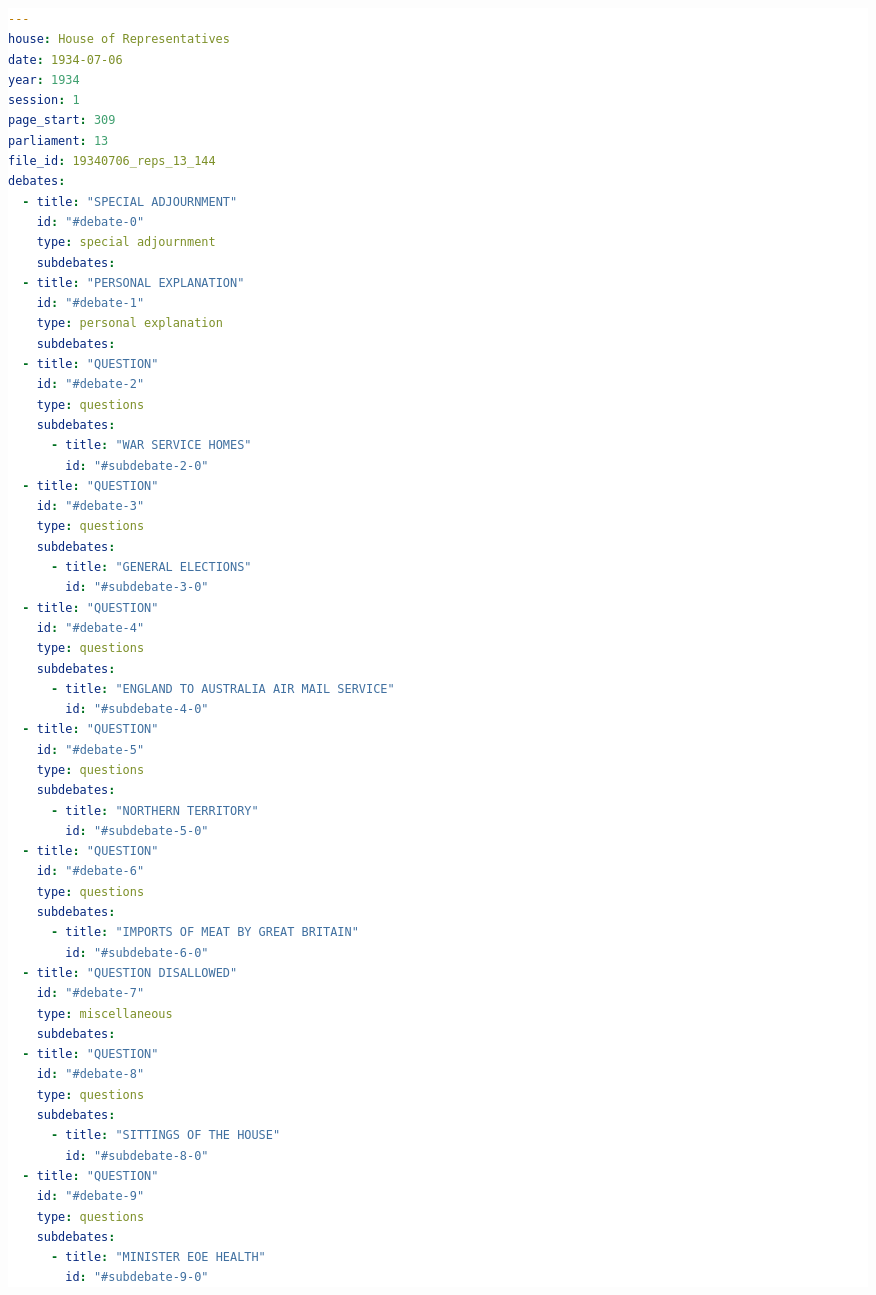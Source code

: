 ```yaml
---
house: House of Representatives
date: 1934-07-06
year: 1934
session: 1
page_start: 309
parliament: 13
file_id: 19340706_reps_13_144
debates:
  - title: "SPECIAL ADJOURNMENT"
    id: "#debate-0"
    type: special adjournment
    subdebates:
  - title: "PERSONAL EXPLANATION"
    id: "#debate-1"
    type: personal explanation
    subdebates:
  - title: "QUESTION"
    id: "#debate-2"
    type: questions
    subdebates:
      - title: "WAR SERVICE HOMES"
        id: "#subdebate-2-0"
  - title: "QUESTION"
    id: "#debate-3"
    type: questions
    subdebates:
      - title: "GENERAL ELECTIONS"
        id: "#subdebate-3-0"
  - title: "QUESTION"
    id: "#debate-4"
    type: questions
    subdebates:
      - title: "ENGLAND TO AUSTRALIA AIR MAIL SERVICE"
        id: "#subdebate-4-0"
  - title: "QUESTION"
    id: "#debate-5"
    type: questions
    subdebates:
      - title: "NORTHERN TERRITORY"
        id: "#subdebate-5-0"
  - title: "QUESTION"
    id: "#debate-6"
    type: questions
    subdebates:
      - title: "IMPORTS OF MEAT BY GREAT BRITAIN"
        id: "#subdebate-6-0"
  - title: "QUESTION DISALLOWED"
    id: "#debate-7"
    type: miscellaneous
    subdebates:
  - title: "QUESTION"
    id: "#debate-8"
    type: questions
    subdebates:
      - title: "SITTINGS OF THE HOUSE"
        id: "#subdebate-8-0"
  - title: "QUESTION"
    id: "#debate-9"
    type: questions
    subdebates:
      - title: "MINISTER EOE HEALTH"
        id: "#subdebate-9-0"
```